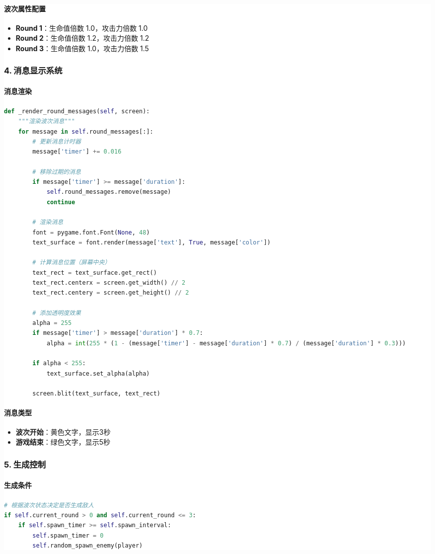 #### 波次属性配置
- **Round 1**：生命值倍数 1.0，攻击力倍数 1.0
- **Round 2**：生命值倍数 1.2，攻击力倍数 1.2
- **Round 3**：生命值倍数 1.0，攻击力倍数 1.5

### 4. 消息显示系统

#### 消息渲染
```python
def _render_round_messages(self, screen):
    """渲染波次消息"""
    for message in self.round_messages[:]:
        # 更新消息计时器
        message['timer'] += 0.016
        
        # 移除过期的消息
        if message['timer'] >= message['duration']:
            self.round_messages.remove(message)
            continue
            
        # 渲染消息
        font = pygame.font.Font(None, 48)
        text_surface = font.render(message['text'], True, message['color'])
        
        # 计算消息位置（屏幕中央）
        text_rect = text_surface.get_rect()
        text_rect.centerx = screen.get_width() // 2
        text_rect.centery = screen.get_height() // 2
        
        # 添加透明度效果
        alpha = 255
        if message['timer'] > message['duration'] * 0.7:
            alpha = int(255 * (1 - (message['timer'] - message['duration'] * 0.7) / (message['duration'] * 0.3)))
        
        if alpha < 255:
            text_surface.set_alpha(alpha)
        
        screen.blit(text_surface, text_rect)
```

#### 消息类型
- **波次开始**：黄色文字，显示3秒
- **游戏结束**：绿色文字，显示5秒

### 5. 生成控制

#### 生成条件
```python
# 根据波次状态决定是否生成敌人
if self.current_round > 0 and self.current_round <= 3:
    if self.spawn_timer >= self.spawn_interval:
        self.spawn_timer = 0
        self.random_spawn_enemy(player)
```
